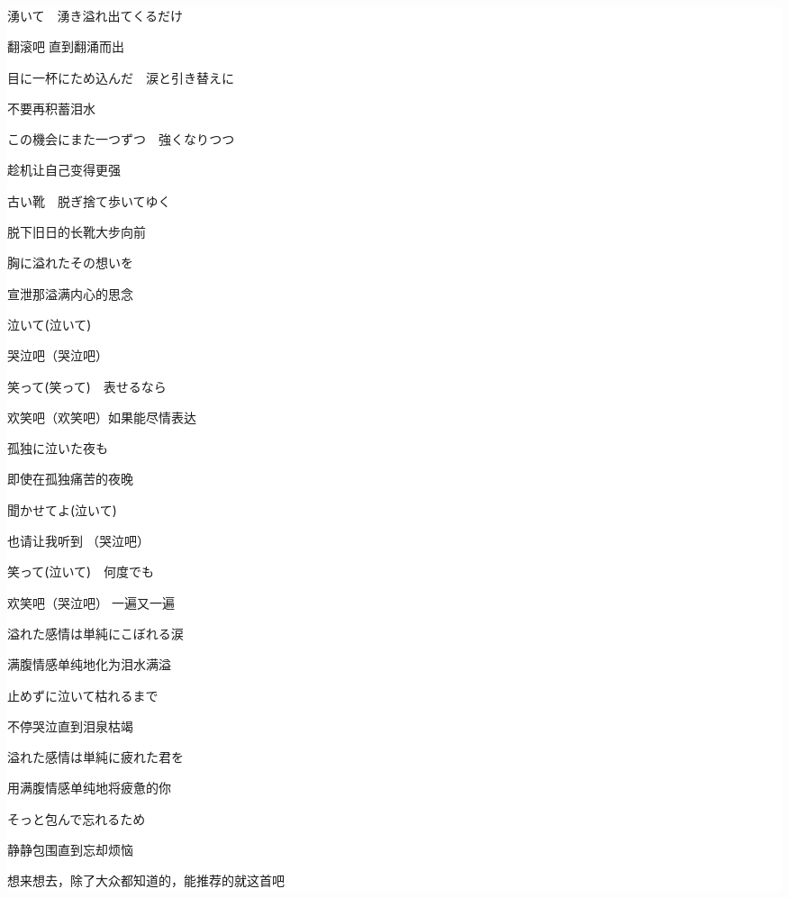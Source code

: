 湧いて　湧き溢れ出てくるだけ

翻滚吧 直到翻涌而出

目に一杯にため込んだ　涙と引き替えに

不要再积蓄泪水

この機会にまた一つずつ　強くなりつつ

趁机让自己变得更强

古い靴　脱ぎ捨て歩いてゆく

脱下旧日的长靴大步向前



胸に溢れたその想いを

宣泄那溢满内心的思念

泣いて(泣いて)

哭泣吧（哭泣吧）

笑って(笑って)　表せるなら

欢笑吧（欢笑吧）如果能尽情表达

孤独に泣いた夜も

即使在孤独痛苦的夜晚

聞かせてよ(泣いて)

也请让我听到 （哭泣吧）

笑って(泣いて)　何度でも

欢笑吧（哭泣吧） 一遍又一遍



溢れた感情は単純にこぼれる涙

满腹情感单纯地化为泪水满溢

止めずに泣いて枯れるまで

不停哭泣直到泪泉枯竭

溢れた感情は単純に疲れた君を

用满腹情感单纯地将疲惫的你

そっと包んで忘れるため

静静包围直到忘却烦恼


想来想去，除了大众都知道的，能推荐的就这首吧







